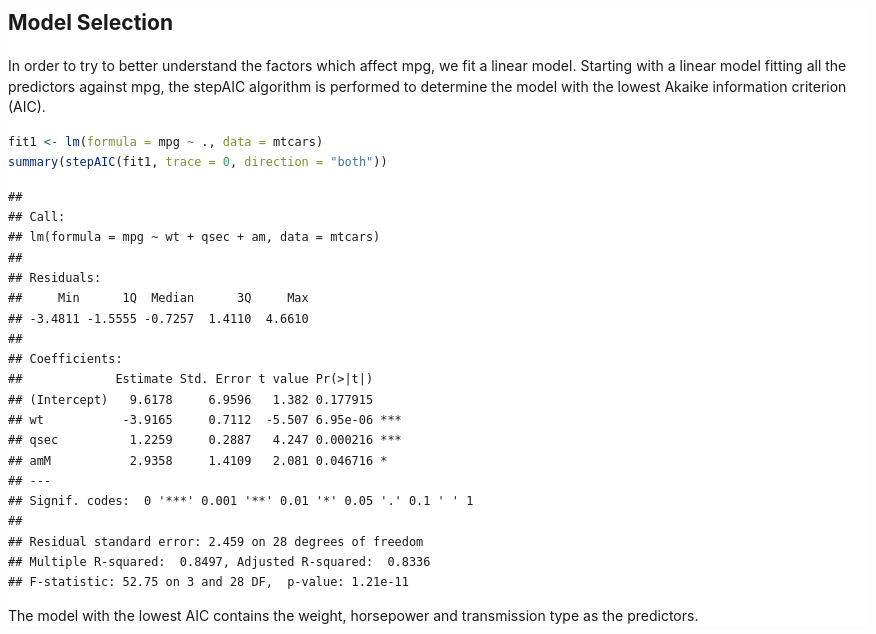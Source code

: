 Model Selection
---------------

In order to try to better understand the factors which affect mpg, we fit a linear model. Starting with a linear model fitting all the predictors against mpg, the stepAIC algorithm is performed to determine the model with the lowest Akaike information criterion (AIC).

``` r
fit1 <- lm(formula = mpg ~ ., data = mtcars)
summary(stepAIC(fit1, trace = 0, direction = "both"))
```

    ##
    ## Call:
    ## lm(formula = mpg ~ wt + qsec + am, data = mtcars)
    ##
    ## Residuals:
    ##     Min      1Q  Median      3Q     Max
    ## -3.4811 -1.5555 -0.7257  1.4110  4.6610
    ##
    ## Coefficients:
    ##             Estimate Std. Error t value Pr(>|t|)    
    ## (Intercept)   9.6178     6.9596   1.382 0.177915    
    ## wt           -3.9165     0.7112  -5.507 6.95e-06 ***
    ## qsec          1.2259     0.2887   4.247 0.000216 ***
    ## amM           2.9358     1.4109   2.081 0.046716 *  
    ## ---
    ## Signif. codes:  0 '***' 0.001 '**' 0.01 '*' 0.05 '.' 0.1 ' ' 1
    ##
    ## Residual standard error: 2.459 on 28 degrees of freedom
    ## Multiple R-squared:  0.8497, Adjusted R-squared:  0.8336
    ## F-statistic: 52.75 on 3 and 28 DF,  p-value: 1.21e-11

The model with the lowest AIC contains the weight, horsepower and transmission type as the predictors.
